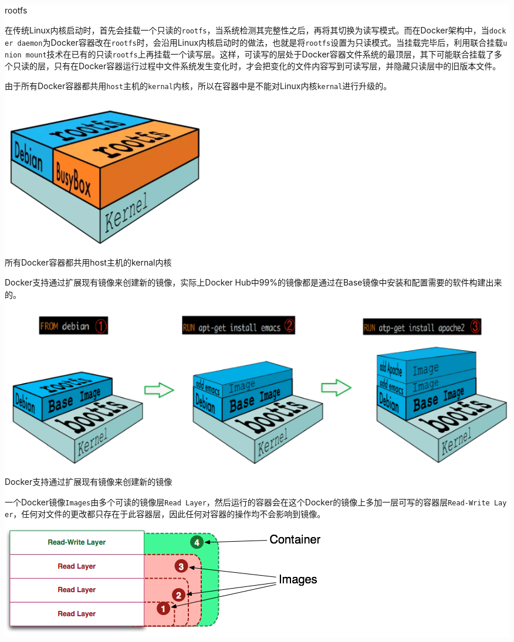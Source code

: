 rootfs

在传统Linux内核启动时，首先会挂载一个只读的`rootfs`，当系统检测其完整性之后，再将其切换为读写模式。而在Docker架构中，当`docker daemon`为Docker容器改在`rootfs`时，会沿用Linux内核启动时的做法，也就是将`rootfs`设置为只读模式。当挂载完毕后，利用联合挂载`union mount`技术在已有的只读`rootfs`上再挂载一个读写层。这样，可读写的层处于Docker容器文件系统的最顶层，其下可能联合挂载了多个只读的层，只有在Docker容器运行过程中文件系统发生变化时，才会把变化的文件内容写到可读写层，并隐藏只读层中的旧版本文件。

由于所有Docker容器都共用`host`主机的`kernal`内核，所以在容器中是不能对Linux内核`kernal`进行升级的。

 ![](./img/docker_fs2.png)

所有Docker容器都共用host主机的kernal内核

Docker支持通过扩展现有镜像来创建新的镜像，实际上Docker Hub中99%的镜像都是通过在Base镜像中安装和配置需要的软件构建出来的。

![](./img/docker_fs3.png)

Docker支持通过扩展现有镜像来创建新的镜像

一个Docker镜像`Images`由多个可读的镜像层`Read Layer`，然后运行的容器会在这个Docker的镜像上多加一层可写的容器层`Read-Write Layer`，任何对文件的更改都只存在于此容器层，因此任何对容器的操作均不会影响到镜像。

![](./img/docker_fs4.png)
